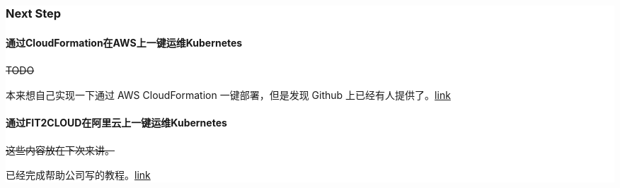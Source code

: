 
### Next Step

#### 通过CloudFormation在AWS上一键运维Kubernetes

~~TODO~~

本来想自己实现一下通过 AWS  CloudFormation 一键部署，但是发现 Github 上已经有人提供了。[link](http://kubernetes.io/v1.0/docs/getting-started-guides/aws-coreos.html)

#### 通过FIT2CLOUD在阿里云上一键运维Kubernetes

~~这些内容放在下次来讲。~~

已经完成帮助公司写的教程。[link](http://chixq.com/kube-series-2-fit2cloud-qingcloud)



[borg]:http://www.quora.com/What-is-Borg-at-Google
[docker]:http://docker.com
[installdocker]:https://docs.docker.com/installation/
[coreos]:http://coreos.com
[fleet]:https://github.com/coreos/fleet
[systemd]:http://en.wikipedia.org/wiki/Systemd
[flanneld]:https://github.com/coreos/flannel
